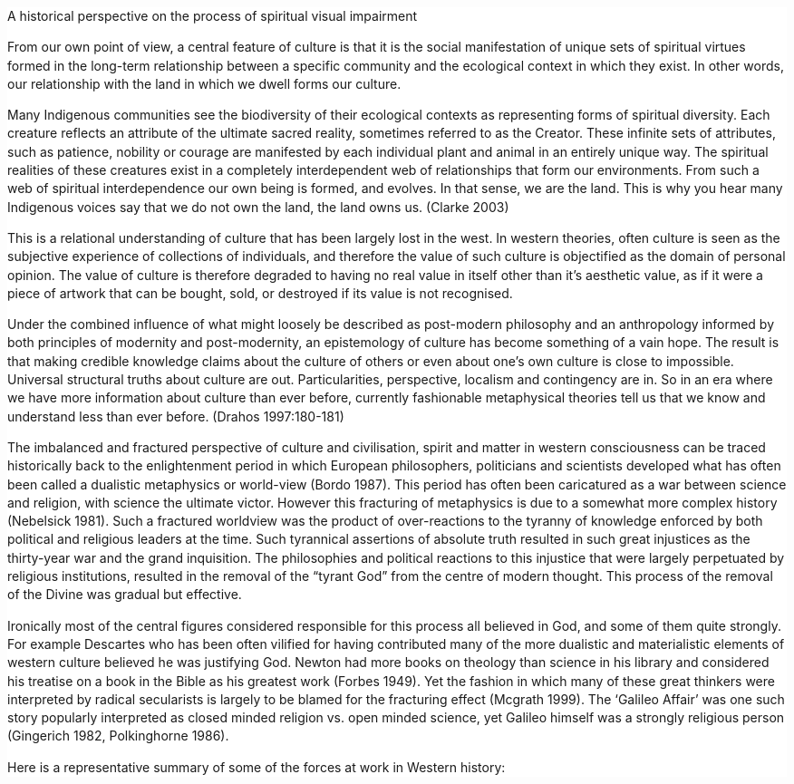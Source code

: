 A historical perspective on the process of spiritual visual impairment

From our own point of view, a central feature of culture is that it is the social manifestation of unique sets of spiritual virtues formed in the long-term relationship between a specific community and the ecological context in which they exist. In other words, our relationship with the land in which we dwell forms our culture.

Many Indigenous communities see the biodiversity of their ecological contexts as representing forms of spiritual diversity. Each creature reflects an attribute of the ultimate sacred reality, sometimes referred to as the Creator. These infinite sets of attributes, such as patience, nobility or courage are manifested by each individual plant and animal in an entirely unique way. The spiritual realities of these creatures exist in a completely interdependent web of relationships that form our environments. From such a web of spiritual interdependence our own being is formed, and evolves. In that sense, we are the land. This is why you hear many Indigenous voices say that we do not own the land, the land owns us. (Clarke 2003)

This is a relational understanding of culture that has been largely lost in the west. In western theories, often culture is seen as the subjective experience of collections of individuals, and therefore the value of such culture is objectified as the domain of personal opinion. The value of culture is therefore degraded to having no real value in itself other than it’s aesthetic value, as if it were a piece of artwork that can be bought, sold, or destroyed if its value is not recognised.

Under the combined influence of what might loosely be described as post-modern philosophy and an anthropology informed by both principles of modernity and post-modernity, an epistemology of culture has become something of a vain hope. The result is that making credible knowledge claims about the culture of others or even about one’s own culture is close to impossible. Universal structural truths about culture are out. Particularities, perspective, localism and contingency are in. So in an era where we have more information about culture than ever before, currently fashionable metaphysical theories tell us that we know and understand less than ever before. (Drahos 1997:180-181)

The imbalanced and fractured perspective of culture and civilisation, spirit and matter in western consciousness can be traced historically back to the enlightenment period in which European philosophers, politicians and scientists developed what has often been called a dualistic metaphysics or world-view (Bordo 1987). This period has often been caricatured as a war between science and religion, with science the ultimate victor. However this fracturing of metaphysics is due to a somewhat more complex history (Nebelsick 1981). Such a fractured worldview was the product of over-reactions to the tyranny of knowledge enforced by both political and religious leaders at the time. Such tyrannical assertions of absolute truth resulted in such great injustices as the thirty-year war and the grand inquisition. The philosophies and political reactions to this injustice that were largely perpetuated by religious institutions, resulted in the removal of the “tyrant God” from the centre of modern thought. This process of the removal of the Divine was gradual but effective.

Ironically most of the central figures considered responsible for this process all believed in God, and some of them quite strongly. For example Descartes who has been often vilified for having contributed many of the more dualistic and materialistic elements of western culture believed he was justifying God. Newton had more books on theology than science in his library and considered his treatise on a book in the Bible as his greatest work (Forbes 1949). Yet the fashion in which many of these great thinkers were interpreted by radical secularists is largely to be blamed for the fracturing effect (Mcgrath 1999). The ‘Galileo Affair’ was one such story popularly interpreted as closed minded religion vs. open minded science, yet Galileo himself was a strongly religious person (Gingerich 1982, Polkinghorne 1986).

Here is a representative summary of some of the forces at work in Western history:
